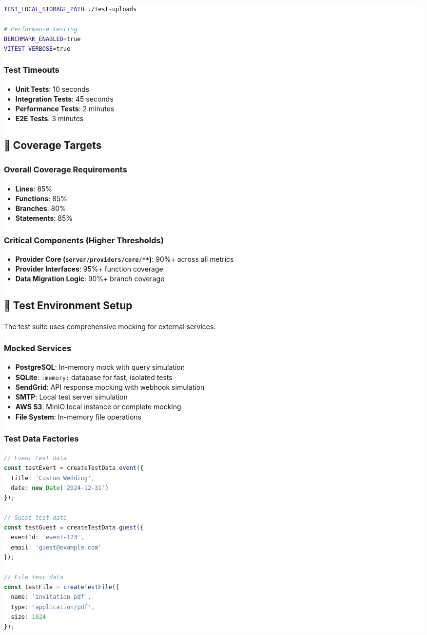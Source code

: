 ```bash
TEST_LOCAL_STORAGE_PATH=./test-uploads

# Performance Testing
BENCHMARK_ENABLED=true
VITEST_VERBOSE=true
```

### Test Timeouts
- **Unit Tests**: 10 seconds
- **Integration Tests**: 45 seconds
- **Performance Tests**: 2 minutes
- **E2E Tests**: 3 minutes

## 🎯 Coverage Targets

### Overall Coverage Requirements
- **Lines**: 85%
- **Functions**: 85%
- **Branches**: 80%
- **Statements**: 85%

### Critical Components (Higher Thresholds)
- **Provider Core (`server/providers/core/**`)**: 90%+ across all metrics
- **Provider Interfaces**: 95%+ function coverage
- **Data Migration Logic**: 90%+ branch coverage

## 🔧 Test Environment Setup

The test suite uses comprehensive mocking for external services:

### Mocked Services
- **PostgreSQL**: In-memory mock with query simulation
- **SQLite**: `:memory:` database for fast, isolated tests
- **SendGrid**: API response mocking with webhook simulation
- **SMTP**: Local test server simulation
- **AWS S3**: MinIO local instance or complete mocking
- **File System**: In-memory file operations

### Test Data Factories
```typescript
// Event test data
const testEvent = createTestData.event({
  title: 'Custom Wedding',
  date: new Date('2024-12-31')
});

// Guest test data
const testGuest = createTestData.guest({
  eventId: 'event-123',
  email: 'guest@example.com'
});

// File test data
const testFile = createTestFile({
  name: 'invitation.pdf',
  type: 'application/pdf',
  size: 1024
});
```
